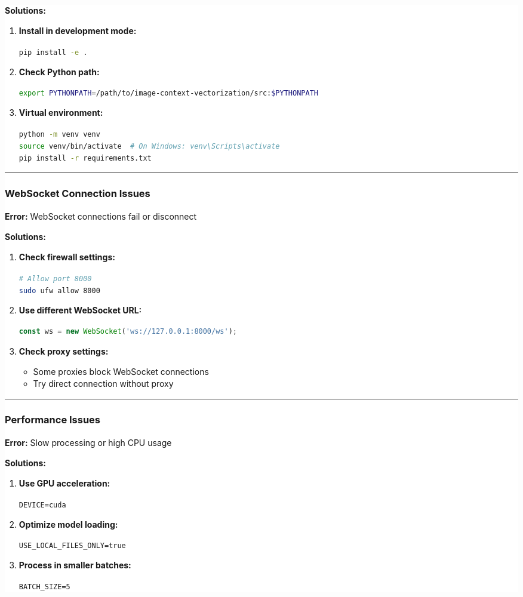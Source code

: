 **Solutions:**
1. **Install in development mode:**
   ```bash
   pip install -e .
   ```

2. **Check Python path:**
   ```bash
   export PYTHONPATH=/path/to/image-context-vectorization/src:$PYTHONPATH
   ```

3. **Virtual environment:**
   ```bash
   python -m venv venv
   source venv/bin/activate  # On Windows: venv\Scripts\activate
   pip install -r requirements.txt
   ```

---

### WebSocket Connection Issues

**Error:** WebSocket connections fail or disconnect

**Solutions:**
1. **Check firewall settings:**
   ```bash
   # Allow port 8000
   sudo ufw allow 8000
   ```

2. **Use different WebSocket URL:**
   ```javascript
   const ws = new WebSocket('ws://127.0.0.1:8000/ws');
   ```

3. **Check proxy settings:**
   - Some proxies block WebSocket connections
   - Try direct connection without proxy

---

### Performance Issues

**Error:** Slow processing or high CPU usage

**Solutions:**
1. **Use GPU acceleration:**
   ```env
   DEVICE=cuda
   ```

2. **Optimize model loading:**
   ```env
   USE_LOCAL_FILES_ONLY=true
   ```

3. **Process in smaller batches:**
   ```env
   BATCH_SIZE=5
   ```
